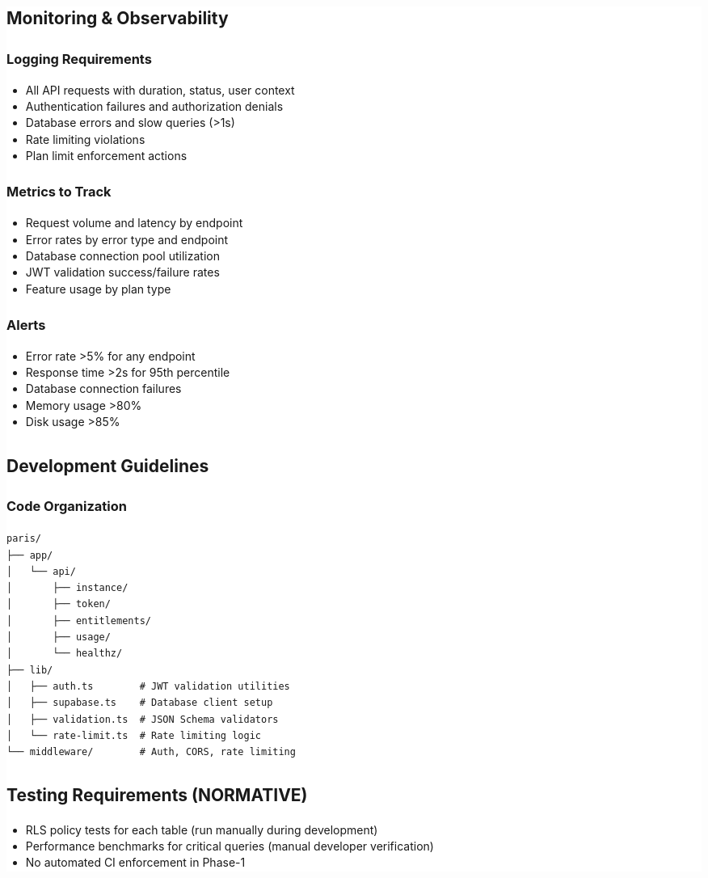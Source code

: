 ## Monitoring & Observability

### Logging Requirements
- All API requests with duration, status, user context
- Authentication failures and authorization denials  
- Database errors and slow queries (>1s)
- Rate limiting violations
- Plan limit enforcement actions

### Metrics to Track
- Request volume and latency by endpoint
- Error rates by error type and endpoint
- Database connection pool utilization
- JWT validation success/failure rates
- Feature usage by plan type

### Alerts
- Error rate >5% for any endpoint
- Response time >2s for 95th percentile
- Database connection failures
- Memory usage >80%
- Disk usage >85%

## Development Guidelines

### Code Organization
```
paris/
├── app/
│   └── api/
│       ├── instance/
│       ├── token/  
│       ├── entitlements/
│       ├── usage/
│       └── healthz/
├── lib/
│   ├── auth.ts        # JWT validation utilities
│   ├── supabase.ts    # Database client setup
│   ├── validation.ts  # JSON Schema validators
│   └── rate-limit.ts  # Rate limiting logic
└── middleware/        # Auth, CORS, rate limiting
```

## Testing Requirements (NORMATIVE)
- RLS policy tests for each table (run manually during development)
- Performance benchmarks for critical queries (manual developer verification)
- No automated CI enforcement in Phase-1
